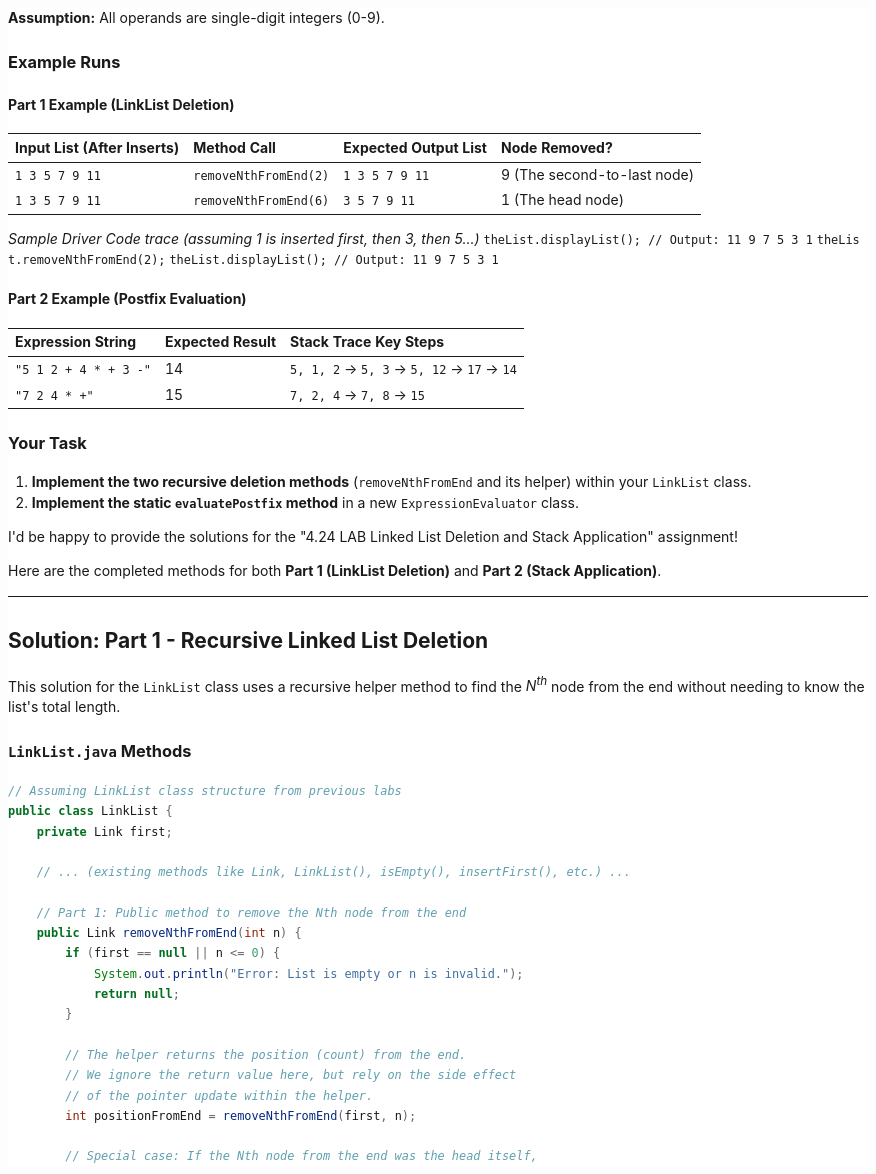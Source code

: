 **Assumption:** All operands are single-digit integers (0-9).

### Example Runs

#### Part 1 Example (LinkList Deletion)

| Input List (After Inserts) | Method Call | Expected Output List | Node Removed? |
| :--- | :--- | :--- | :--- |
| `1 3 5 7 9 11` | `removeNthFromEnd(2)` | `1 3 5 7 9 11` | $9$ (The second-to-last node) |
| `1 3 5 7 9 11` | `removeNthFromEnd(6)` | `3 5 7 9 11` | $1$ (The head node) |

*Sample Driver Code trace (assuming 1 is inserted first, then 3, then 5...)*
`theList.displayList(); // Output: 11 9 7 5 3 1`
`theList.removeNthFromEnd(2);`
`theList.displayList(); // Output: 11 9 7 5 3 1`

#### Part 2 Example (Postfix Evaluation)

| Expression String | Expected Result | Stack Trace Key Steps |
| :--- | :--- | :--- |
| `"5 1 2 + 4 * + 3 -"` | $14$ | `5, 1, 2` $\to$ `5, 3` $\to$ `5, 12` $\to$ `17` $\to$ `14` |
| `"7 2 4 * +"` | $15$ | `7, 2, 4` $\to$ `7, 8` $\to$ `15` |

### **Your Task**

1.  **Implement the two recursive deletion methods** (`removeNthFromEnd` and its helper) within your `LinkList` class.
2.  **Implement the static `evaluatePostfix` method** in a new `ExpressionEvaluator` class.

I'd be happy to provide the solutions for the "4.24 LAB Linked List Deletion and Stack Application" assignment\!

Here are the completed methods for both **Part 1 (LinkList Deletion)** and **Part 2 (Stack Application)**.

-----

## Solution: Part 1 - Recursive Linked List Deletion

This solution for the `LinkList` class uses a recursive helper method to find the $N^{th}$ node from the end without needing to know the list's total length.

### `LinkList.java` Methods

```java
// Assuming LinkList class structure from previous labs
public class LinkList {
    private Link first;
    
    // ... (existing methods like Link, LinkList(), isEmpty(), insertFirst(), etc.) ...

    // Part 1: Public method to remove the Nth node from the end
    public Link removeNthFromEnd(int n) {
        if (first == null || n <= 0) {
            System.out.println("Error: List is empty or n is invalid.");
            return null;
        }

        // The helper returns the position (count) from the end. 
        // We ignore the return value here, but rely on the side effect 
        // of the pointer update within the helper.
        int positionFromEnd = removeNthFromEnd(first, n);

        // Special case: If the Nth node from the end was the head itself,
```